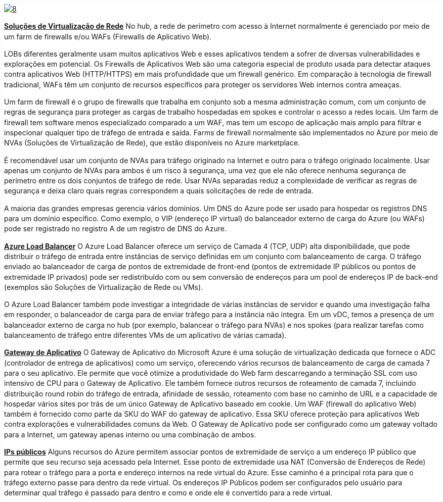 [![8]][8]

[**Soluções de Virtualização de Rede**][NVA] No hub, a rede de perímetro com acesso à Internet normalmente é gerenciado por meio de um farm de firewalls e/ou WAFs (Firewalls de Aplicativo Web).

LOBs diferentes geralmente usam muitos aplicativos Web e esses aplicativos tendem a sofrer de diversas vulnerabilidades e explorações em potencial. Os Firewalls de Aplicativos Web são uma categoria especial de produto usada para detectar ataques contra aplicativos Web (HTTP/HTTPS) em mais profundidade que um firewall genérico. Em comparação à tecnologia de firewall tradicional, WAFs têm um conjunto de recursos específicos para proteger os servidores Web internos contra ameaças.

Um farm de firewall é o grupo de firewalls que trabalha em conjunto sob a mesma administração comum, com um conjunto de regras de segurança para proteger as cargas de trabalho hospedadas em spokes e controlar o acesso a redes locais. Um farm de firewall tem software menos especializado comparado a um WAF, mas tem um escopo de aplicação mais amplo para filtrar e inspecionar qualquer tipo de tráfego de entrada e saída. Farms de firewall normalmente são implementados no Azure por meio de NVAs (Soluções de Virtualização de Rede), que estão disponíveis no Azure marketplace.

É recomendável usar um conjunto de NVAs para tráfego originado na Internet e outro para o tráfego originado localmente. Usar apenas um conjunto de NVAs para ambos é um risco à segurança, uma vez que ele não oferece nenhuma segurança de perímetro entre os dois conjuntos de tráfego de rede. Usar NVAs separadas reduz a complexidade de verificar as regras de segurança e deixa claro quais regras correspondem a quais solicitações de rede de entrada.

A maioria das grandes empresas gerencia vários domínios. Um DNS do Azure pode ser usado para hospedar os registros DNS para um domínio específico. Como exemplo, o VIP (endereço IP virtual) do balanceador externo de carga do Azure (ou WAFs) pode ser registrado no registro A de um registro de DNS do Azure.

[**Azure Load Balancer**][ALB] O Azure Load Balancer oferece um serviço de Camada 4 (TCP, UDP) alta disponibilidade, que pode distribuir o tráfego de entrada entre instâncias de serviço definidas em um conjunto com balanceamento de carga. O tráfego enviado ao balanceador de carga de pontos de extremidade de front-end (pontos de extremidade IP públicos ou pontos de extremidade IP privados) pode ser redistribuído com ou sem conversão de endereços para um pool de endereços IP de back-end (exemplos são Soluções de Virtualização de Rede ou VMs).

O Azure Load Balancer também pode investigar a integridade de várias instâncias de servidor e quando uma investigação falha em responder, o balanceador de carga para de enviar tráfego para a instância não íntegra. Em um vDC, temos a presença de um balanceador externo de carga no hub (por exemplo, balancear o tráfego para NVAs) e nos spokes (para realizar tarefas como balanceamento de tráfego entre diferentes VMs de um aplicativo de várias camada).

[**Gateway de Aplicativo**][AppGW] O Gateway de Aplicativo do Microsoft Azure é uma solução de virtualização dedicada que fornece o ADC (controlador de entrega de aplicativos) como um serviço, oferecendo vários recursos de balanceamento de carga de camada 7 para o seu aplicativo. Ele permite que você otimize a produtividade do Web farm descarregando a terminação SSL com uso intensivo de CPU para o Gateway de Aplicativo. Ele também fornece outros recursos de roteamento de camada 7, incluindo distribuição round robin do tráfego de entrada, afinidade de sessão, roteamento com base no caminho de URL e a capacidade de hospedar vários sites por trás de um único Gateway de Aplicativo baseado em cookie. Um WAF (firewall do aplicativo Web) também é fornecido como parte da SKU do WAF do gateway de aplicativo. Essa SKU oferece proteção para aplicativos Web contra explorações e vulnerabilidades comuns da Web. O Gateway de Aplicativo pode ser configurado como um gateway voltado para a Internet, um gateway apenas interno ou uma combinação de ambos. 

[**IPs públicos**][PIP] Alguns recursos do Azure permitem associar pontos de extremidade de serviço a um endereço IP público que permite que seu recurso seja acessado pela Internet. Esse ponto de extremidade usa NAT (Conversão de Endereços de Rede) para rotear o tráfego para a porta e endereço internos na rede virtual do Azure. Esse caminho é a principal rota para que o tráfego externo passe para dentro da rede virtual. Os endereços IP Públicos podem ser configurados pelo usuário para determinar qual tráfego é passado para dentro e como e onde ele é convertido para a rede virtual.


[0]: ./media/networking-virtual-datacenter/redundant-equipment.png "Exemplos de sobreposição de componente" 
[1]: ./media/networking-virtual-datacenter/vdc-high-level.png "Exemplo de alto nível de vDC de hub e spoke"
[2]: ./media/networking-virtual-datacenter/hub-spokes-cluster.png "Cluster de hubs e spokes"
[3]: ./media/networking-virtual-datacenter/spoke-to-spoke.png "Spoke-to-spoke"
[4]: ./media/networking-virtual-datacenter/vdc-block-level-diagram.png "Diagrama em nível de bloco do vDC"
[5]: ./media/networking-virtual-datacenter/users-groups-subsciptions.png "Usuários, grupos, assinaturas e projetos"
[6]: ./media/networking-virtual-datacenter/infrastructure-high-level.png "Diagrama de alto nível de infraestrutura"
[7]: ./media/networking-virtual-datacenter/highlevel-perimeter-networks.png "Diagrama de alto nível de infraestrutura"
[8]: ./media/networking-virtual-datacenter/vnet-peering-perimeter-neworks.png "Redes de perímetro e de emparelhamento VNet"
[9]: ./media/networking-virtual-datacenter/high-level-diagram-monitoring.png "Diagrama de alto nível para Monitoramento"
[10]: ./media/networking-virtual-datacenter/high-level-workloads.png "Diagrama de alto nível para Carga de Trabalho"
[Limits]: https://docs.microsoft.com/azure/azure-subscription-service-limits
[Roles]: https://docs.microsoft.com/azure/active-directory/role-based-access-built-in-roles
[VNet]: https://docs.microsoft.com/azure/virtual-network/virtual-networks-overview
[NSG]: https://docs.microsoft.com/azure/virtual-network/virtual-networks-nsg 
[VNetPeering]: https://docs.microsoft.com/azure/virtual-network/virtual-network-peering-overview 
[UDR]: https://docs.microsoft.com/azure/virtual-network/virtual-networks-udr-overview 
[RBAC]: https://docs.microsoft.com/azure/active-directory/role-based-access-control-what-is
[MFA]: https://docs.microsoft.com/azure/multi-factor-authentication/multi-factor-authentication
[AAD]: https://docs.microsoft.com/azure/active-directory/active-directory-whatis
[VPN]: https://docs.microsoft.com/azure/vpn-gateway/vpn-gateway-about-vpngateways 
[ExR]: https://docs.microsoft.com/azure/expressroute/expressroute-introduction 
[NVA]: https://docs.microsoft.com/azure/architecture/reference-architectures/dmz/nva-ha
[SubMgmt]: https://docs.microsoft.com/azure/azure-resource-manager/resource-manager-subscription-governance 
[RGMgmt]: https://docs.microsoft.com/azure/azure-resource-manager/resource-group-overview
[DMZ]: https://docs.microsoft.com/azure/best-practices-network-security
[ALB]: https://docs.microsoft.com/azure/load-balancer/load-balancer-overview
[PIP]: https://docs.microsoft.com/azure/virtual-network/resource-groups-networking#public-ip-address
[AppGW]: https://docs.microsoft.com/azure/application-gateway/application-gateway-introduction
[WAF]: https://docs.microsoft.com/azure/application-gateway/application-gateway-web-application-firewall-overview
[ActLog]: https://docs.microsoft.com/azure/monitoring-and-diagnostics/monitoring-overview-activity-logs 
[DiagLog]: https://docs.microsoft.com/azure/monitoring-and-diagnostics/monitoring-overview-of-diagnostic-logs
[NSGLog]: https://docs.microsoft.com/azure/virtual-network/virtual-network-nsg-manage-log
[LogAnalytics]: https://docs.microsoft.com/azure/log-analytics/log-analytics-overview
[WebApps]: https://docs.microsoft.com/azure/app-service/
[HDI]: https://docs.microsoft.com/azure/hdinsight/hdinsight-hadoop-introduction
[EventHubs]: https://docs.microsoft.com/azure/event-hubs/event-hubs-what-is-event-hubs 
[ServiceBus]: https://docs.microsoft.com/azure/service-bus-messaging/service-bus-messaging-overview
[TM]: https://docs.microsoft.com/azure/traffic-manager/traffic-manager-overview